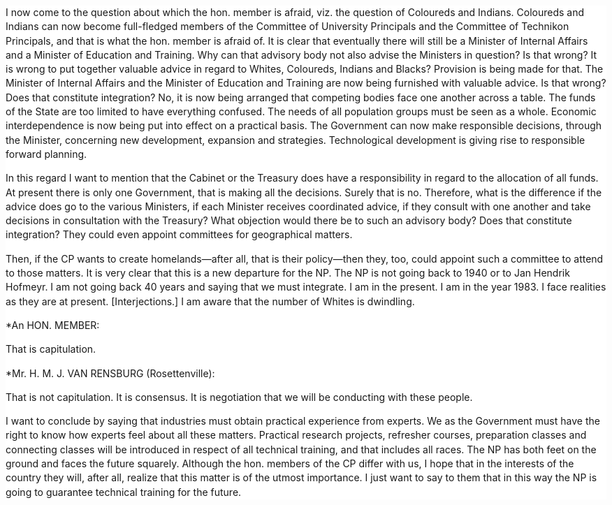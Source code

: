<p>I now come to the question about which the hon. member is afraid, viz. the question of Coloureds and Indians. Coloureds and Indians can now become full-fledged members of the Committee of University Principals and the Committee of Technikon Principals, and that is what the hon. member is afraid of. It is clear that eventually there will still be a Minister of Internal Affairs and a Minister of Education and Training. Why can that advisory body not also advise the Ministers in question? Is that wrong? It is wrong to put together valuable advice in regard to Whites, Coloureds, Indians and Blacks? Provision is being made for that. The Minister of Internal Affairs and the Minister of Education and Training are now being furnished <span class="col_10757-10758" refersTo="page_0267"/>with valuable advice. Is that wrong? Does that constitute integration? No, it is now being arranged that competing bodies face one another across a table. The funds of the State are too limited to have everything confused. The needs of all population groups must be seen as a whole. Economic interdependence is now being put into effect on a practical basis. The Government can now make responsible decisions, through the Minister, concerning new development, expansion and strategies. Technological development is giving rise to responsible forward planning.</p>

<p>In this regard I want to mention that the Cabinet or the Treasury does have a responsibility in regard to the allocation of all funds. At present there is only one Government, that is making all the decisions. Surely that is no. Therefore, what is the difference if the advice does go to the various Ministers, if each Minister receives coordinated advice, if they consult with one another and take decisions in consultation with the Treasury? What objection would there be to such an advisory body? Does that constitute integration? They could even appoint committees for geographical matters.</p>

<p>Then, if the CP wants to create homelands&#x2014;after all, that is their policy&#x2014;then they, too, could appoint such a committee to attend to those matters. It is very clear that this is a new departure for the NP. The NP is not going back to 1940 or to Jan Hendrik Hofmeyr. I am not going back 40 years and saying that we must integrate. I am in the present. I am in the year 1983. I face realities as they are at present. [Interjections.] I am aware that the number of Whites is dwindling.</p>

</speech>

<speech by="#hon_member">

<from>*An <person refersTo="hansard_za">HON. MEMBER</person>:</from>

<p>That is capitulation.</p>

</speech>

<speech by="#van_rensburg">

<from>*Mr. <person refersTo="hansard_za">H. M. J. VAN RENSBURG</person> (Rosettenville):</from>

<p>That is not capitulation. It is consensus. It is negotiation that we will be conducting with these people.</p>

<p>I want to conclude by saying that industries must obtain practical experience from experts. We as the Government must have the right to know how experts feel about all these matters. Practical research projects, refresher courses, preparation classes and connecting classes will be introduced in respect of all technical training, and that includes all races. The NP has both feet on the ground and faces the future squarely. Although the hon. members of the CP differ with us, I hope that in the interests of the country they will, after all, realize that this matter is of the utmost importance. I just want to say to them that in this way the NP is going to guarantee technical training for the future.</p>
